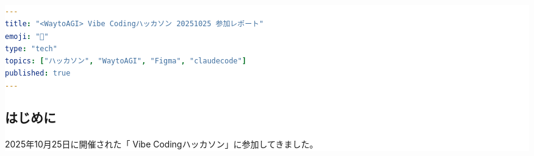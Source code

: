 ```yaml
---
title: "<WaytoAGI> Vibe Codingハッカソン 20251025 参加レポート"
emoji: "🚀"
type: "tech"
topics: ["ハッカソン", "WaytoAGI", "Figma", "claudecode"]
published: true
---
```


## はじめに

2025年10月25日に開催された「<WaytoAGI> Vibe Codingハッカソン」に参加してきました。
